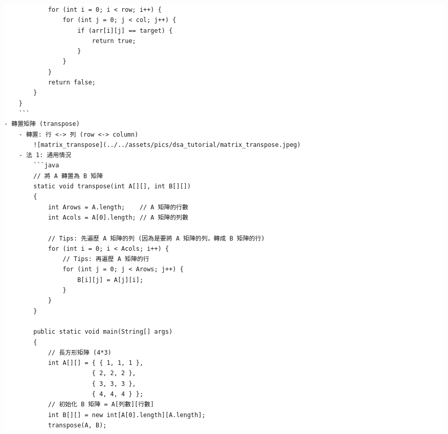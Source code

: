                 for (int i = 0; i < row; i++) {
                    for (int j = 0; j < col; j++) {
                        if (arr[i][j] == target) {
                            return true;
                        }
                    }
                }
                return false;
            }
        }
        ```
    - 轉置矩陣 (transpose)
        - 轉置: 行 <-> 列 (row <-> column)
            ![matrix_transpose](../../assets/pics/dsa_tutorial/matrix_transpose.jpeg)
        - 法 1: 通用情況
            ```java
            // 將 A 轉置為 B 矩陣
            static void transpose(int A[][], int B[][]) 
            { 
                int Arows = A.length;    // A 矩陣的行數
                int Acols = A[0].length; // A 矩陣的列數

                // Tips: 先遍歷 A 矩陣的列 (因為是要將 A 矩陣的列，轉成 B 矩陣的行)
                for (int i = 0; i < Acols; i++) {
                    // Tips: 再遍歷 A 矩陣的行
                    for (int j = 0; j < Arows; j++) {
                        B[i][j] = A[j][i];
                    }
                }
            }

            public static void main(String[] args) 
            { 
                // 長方形矩陣 (4*3)
                int A[][] = { { 1, 1, 1 }, 
                            { 2, 2, 2 }, 
                            { 3, 3, 3 }, 
                            { 4, 4, 4 } }; 
                // 初始化 B 矩陣 = A[列數][行數]
                int B[][] = new int[A[0].length][A.length]; 
                transpose(A, B); 

